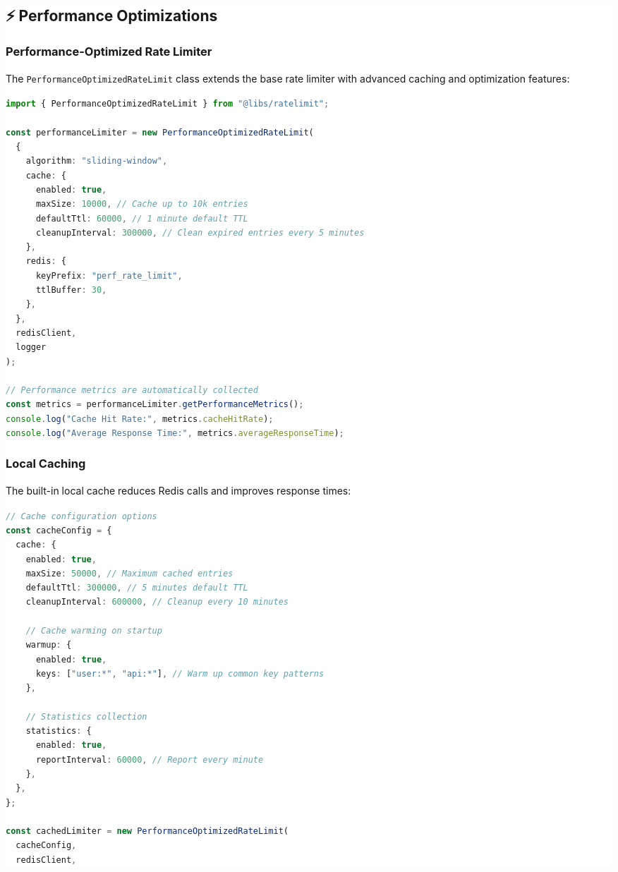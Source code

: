 
## ⚡ Performance Optimizations

### Performance-Optimized Rate Limiter

The `PerformanceOptimizedRateLimit` class extends the base rate limiter with advanced caching and optimization features:

```typescript
import { PerformanceOptimizedRateLimit } from "@libs/ratelimit";

const performanceLimiter = new PerformanceOptimizedRateLimit(
  {
    algorithm: "sliding-window",
    cache: {
      enabled: true,
      maxSize: 10000, // Cache up to 10k entries
      defaultTtl: 60000, // 1 minute default TTL
      cleanupInterval: 300000, // Clean expired entries every 5 minutes
    },
    redis: {
      keyPrefix: "perf_rate_limit",
      ttlBuffer: 30,
    },
  },
  redisClient,
  logger
);

// Performance metrics are automatically collected
const metrics = performanceLimiter.getPerformanceMetrics();
console.log("Cache Hit Rate:", metrics.cacheHitRate);
console.log("Average Response Time:", metrics.averageResponseTime);
```

### Local Caching

The built-in local cache reduces Redis calls and improves response times:

```typescript
// Cache configuration options
const cacheConfig = {
  cache: {
    enabled: true,
    maxSize: 50000, // Maximum cached entries
    defaultTtl: 300000, // 5 minutes default TTL
    cleanupInterval: 600000, // Cleanup every 10 minutes

    // Cache warming on startup
    warmup: {
      enabled: true,
      keys: ["user:*", "api:*"], // Warm up common key patterns
    },

    // Statistics collection
    statistics: {
      enabled: true,
      reportInterval: 60000, // Report every minute
    },
  },
};

const cachedLimiter = new PerformanceOptimizedRateLimit(
  cacheConfig,
  redisClient,
```